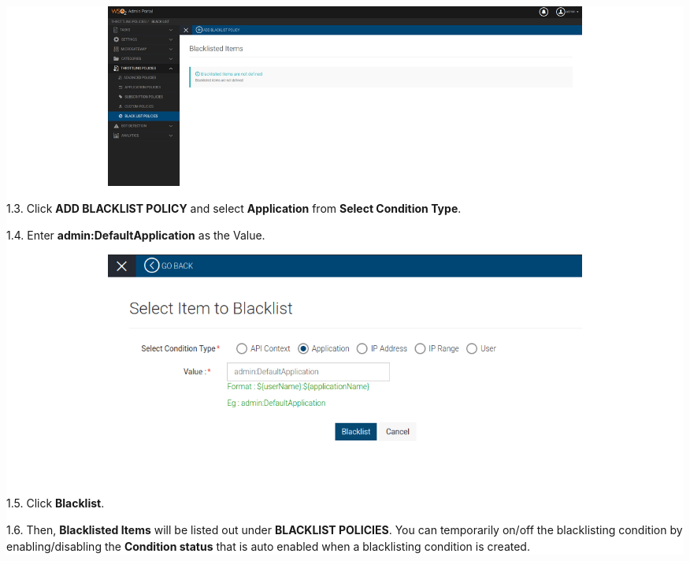 <p align="center">
  <img width="70%" src="../resources/images/apim/blacklisting-1.png">
</p>

1.3. Click **ADD BLACKLIST POLICY** and select **Application** from **Select Condition Type**.

1.4. Enter **admin:DefaultApplication** as the Value.

<p align="center">
  <img width="70%" src="../resources/images/apim/blacklisting-2.png">
</p>

1.5. Click **Blacklist**.

1.6. Then, **Blacklisted Items** will be listed out under **BLACKLIST POLICIES**. You can temporarily on/off the blacklisting condition by enabling/disabling the **Condition status** that is auto enabled when a blacklisting condition is created.
